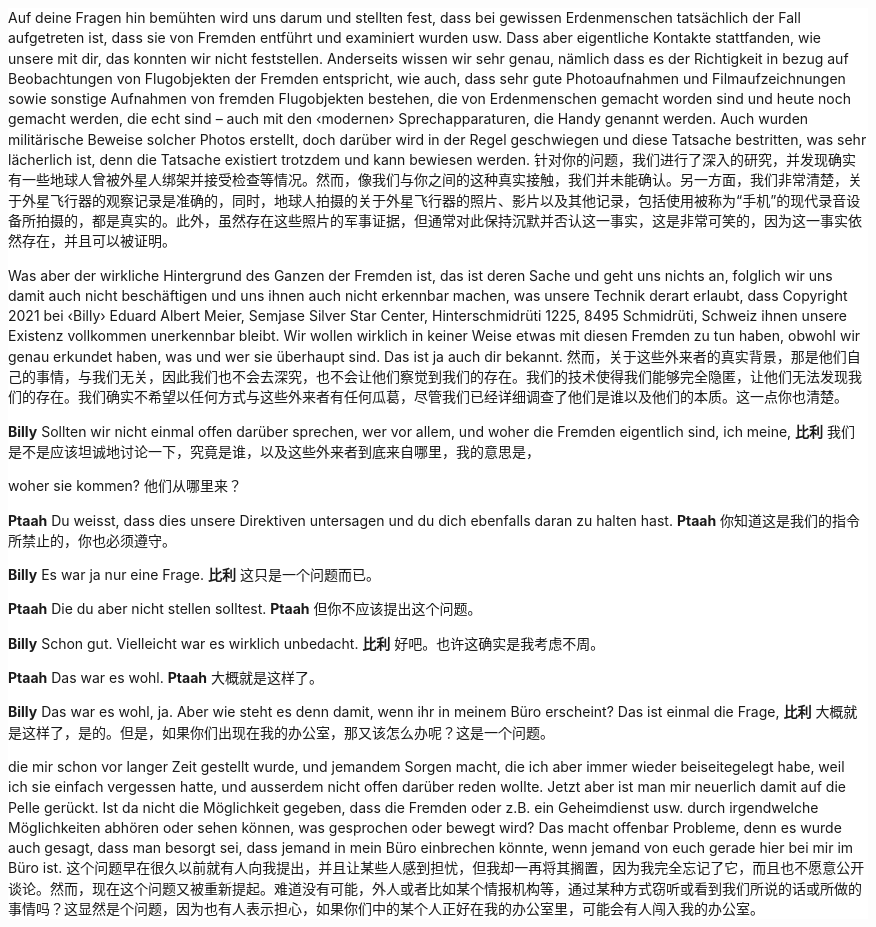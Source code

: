 Auf deine Fragen hin bemühten wird uns darum und stellten fest, dass bei gewissen Erdenmenschen tatsächlich der Fall aufgetreten ist, dass sie von Fremden entführt und examiniert wurden usw. Dass aber eigentliche Kontakte stattfanden, wie unsere mit dir, das konnten wir nicht feststellen. Anderseits wissen wir sehr genau, nämlich dass es der Richtigkeit in bezug auf Beobachtungen von Flugobjekten der Fremden entspricht, wie auch, dass sehr gute Photoaufnahmen und Filmaufzeichnungen sowie sonstige Aufnahmen von fremden Flugobjekten bestehen, die von Erdenmenschen gemacht worden sind und heute noch gemacht werden, die echt sind – auch mit den ‹modernen› Sprechapparaturen, die Handy genannt werden. Auch wurden militärische Beweise solcher Photos erstellt, doch darüber wird in der Regel geschwiegen und diese Tatsache bestritten, was sehr lächerlich ist, denn die Tatsache existiert trotzdem und kann bewiesen werden.
针对你的问题，我们进行了深入的研究，并发现确实有一些地球人曾被外星人绑架并接受检查等情况。然而，像我们与你之间的这种真实接触，我们并未能确认。另一方面，我们非常清楚，关于外星飞行器的观察记录是准确的，同时，地球人拍摄的关于外星飞行器的照片、影片以及其他记录，包括使用被称为“手机”的现代录音设备所拍摄的，都是真实的。此外，虽然存在这些照片的军事证据，但通常对此保持沉默并否认这一事实，这是非常可笑的，因为这一事实依然存在，并且可以被证明。

Was aber der wirkliche Hintergrund des Ganzen der Fremden ist, das ist deren Sache und geht uns nichts an, folglich wir uns damit auch nicht beschäftigen und uns ihnen auch nicht erkennbar machen, was unsere Technik derart erlaubt, dass Copyright 2021 bei ‹Billy› Eduard Albert Meier, Semjase Silver Star Center, Hinterschmidrüti 1225, 8495 Schmidrüti, Schweiz ihnen unsere Existenz vollkommen unerkennbar bleibt. Wir wollen wirklich in keiner Weise etwas mit diesen Fremden zu tun haben, obwohl wir genau erkundet haben, was und wer sie überhaupt sind. Das ist ja auch dir bekannt.
然而，关于这些外来者的真实背景，那是他们自己的事情，与我们无关，因此我们也不会去深究，也不会让他们察觉到我们的存在。我们的技术使得我们能够完全隐匿，让他们无法发现我们的存在。我们确实不希望以任何方式与这些外来者有任何瓜葛，尽管我们已经详细调查了他们是谁以及他们的本质。这一点你也清楚。

**Billy** Sollten wir nicht einmal offen darüber sprechen, wer vor allem, und woher die Fremden eigentlich sind, ich meine,
**比利** 我们是不是应该坦诚地讨论一下，究竟是谁，以及这些外来者到底来自哪里，我的意思是，

woher sie kommen?
他们从哪里来？

**Ptaah** Du weisst, dass dies unsere Direktiven untersagen und du dich ebenfalls daran zu halten hast.
**Ptaah** 你知道这是我们的指令所禁止的，你也必须遵守。

**Billy** Es war ja nur eine Frage.
**比利** 这只是一个问题而已。

**Ptaah** Die du aber nicht stellen solltest.
**Ptaah** 但你不应该提出这个问题。

**Billy** Schon gut. Vielleicht war es wirklich unbedacht.
**比利** 好吧。也许这确实是我考虑不周。

**Ptaah** Das war es wohl.
**Ptaah** 大概就是这样了。

**Billy** Das war es wohl, ja. Aber wie steht es denn damit, wenn ihr in meinem Büro erscheint? Das ist einmal die Frage,
**比利** 大概就是这样了，是的。但是，如果你们出现在我的办公室，那又该怎么办呢？这是一个问题。

die mir schon vor langer Zeit gestellt wurde, und jemandem Sorgen macht, die ich aber immer wieder beiseitegelegt habe, weil ich sie einfach vergessen hatte, und ausserdem nicht offen darüber reden wollte. Jetzt aber ist man mir neuerlich damit auf die Pelle gerückt. Ist da nicht die Möglichkeit gegeben, dass die Fremden oder z.B. ein Geheimdienst usw. durch irgendwelche Möglichkeiten abhören oder sehen können, was gesprochen oder bewegt wird? Das macht offenbar Probleme, denn es wurde auch gesagt, dass man besorgt sei, dass jemand in mein Büro einbrechen könnte, wenn jemand von euch gerade hier bei mir im Büro ist.
这个问题早在很久以前就有人向我提出，并且让某些人感到担忧，但我却一再将其搁置，因为我完全忘记了它，而且也不愿意公开谈论。然而，现在这个问题又被重新提起。难道没有可能，外人或者比如某个情报机构等，通过某种方式窃听或看到我们所说的话或所做的事情吗？这显然是个问题，因为也有人表示担心，如果你们中的某个人正好在我的办公室里，可能会有人闯入我的办公室。
